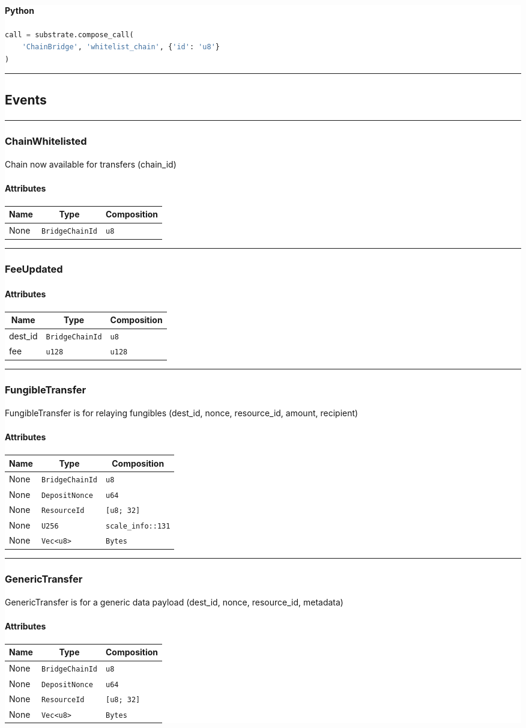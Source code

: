 #### Python
```python
call = substrate.compose_call(
    'ChainBridge', 'whitelist_chain', {'id': 'u8'}
)
```

---------
## Events

---------
### ChainWhitelisted
Chain now available for transfers (chain_id)
#### Attributes
| Name | Type | Composition
| -------- | -------- | -------- |
| None | `BridgeChainId` | ```u8```

---------
### FeeUpdated
#### Attributes
| Name | Type | Composition
| -------- | -------- | -------- |
| dest_id | `BridgeChainId` | ```u8```
| fee | `u128` | ```u128```

---------
### FungibleTransfer
FungibleTransfer is for relaying fungibles (dest_id, nonce, resource_id, amount, recipient)
#### Attributes
| Name | Type | Composition
| -------- | -------- | -------- |
| None | `BridgeChainId` | ```u8```
| None | `DepositNonce` | ```u64```
| None | `ResourceId` | ```[u8; 32]```
| None | `U256` | ```scale_info::131```
| None | `Vec<u8>` | ```Bytes```

---------
### GenericTransfer
GenericTransfer is for a generic data payload (dest_id, nonce, resource_id, metadata)
#### Attributes
| Name | Type | Composition
| -------- | -------- | -------- |
| None | `BridgeChainId` | ```u8```
| None | `DepositNonce` | ```u64```
| None | `ResourceId` | ```[u8; 32]```
| None | `Vec<u8>` | ```Bytes```

